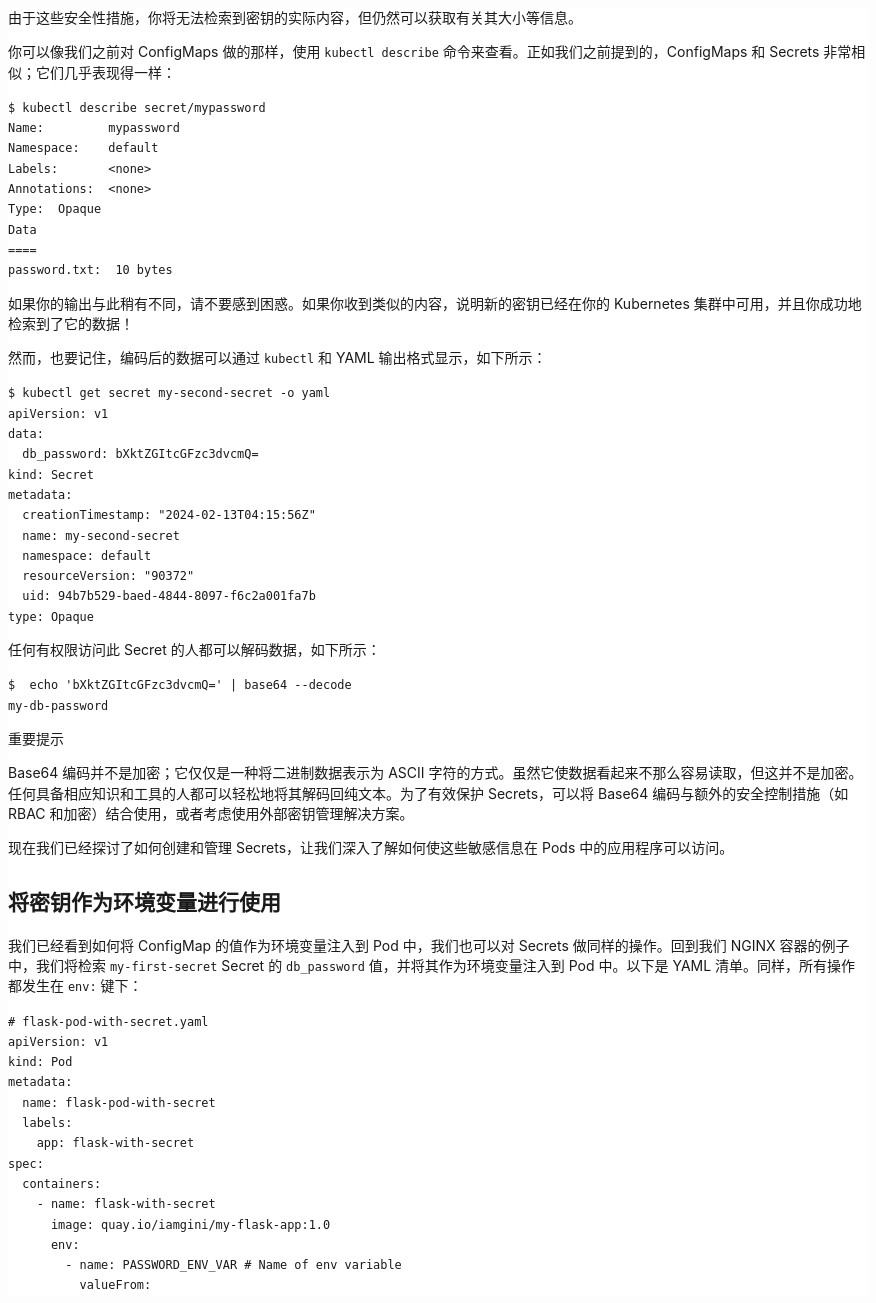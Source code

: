 由于这些安全性措施，你将无法检索到密钥的实际内容，但仍然可以获取有关其大小等信息。

你可以像我们之前对 ConfigMaps 做的那样，使用 `kubectl describe` 命令来查看。正如我们之前提到的，ConfigMaps 和 Secrets 非常相似；它们几乎表现得一样：

```
$ kubectl describe secret/mypassword
Name:         mypassword
Namespace:    default
Labels:       <none>
Annotations:  <none>
Type:  Opaque
Data
====
password.txt:  10 bytes 
```

如果你的输出与此稍有不同，请不要感到困惑。如果你收到类似的内容，说明新的密钥已经在你的 Kubernetes 集群中可用，并且你成功地检索到了它的数据！

然而，也要记住，编码后的数据可以通过 `kubectl` 和 YAML 输出格式显示，如下所示：

```
$ kubectl get secret my-second-secret -o yaml
apiVersion: v1
data:
  db_password: bXktZGItcGFzc3dvcmQ=
kind: Secret
metadata:
  creationTimestamp: "2024-02-13T04:15:56Z"
  name: my-second-secret
  namespace: default
  resourceVersion: "90372"
  uid: 94b7b529-baed-4844-8097-f6c2a001fa7b
type: Opaque 
```

任何有权限访问此 Secret 的人都可以解码数据，如下所示：

```
$  echo 'bXktZGItcGFzc3dvcmQ=' | base64 --decode
my-db-password 
```

重要提示

Base64 编码并不是加密；它仅仅是一种将二进制数据表示为 ASCII 字符的方式。虽然它使数据看起来不那么容易读取，但这并不是加密。任何具备相应知识和工具的人都可以轻松地将其解码回纯文本。为了有效保护 Secrets，可以将 Base64 编码与额外的安全控制措施（如 RBAC 和加密）结合使用，或者考虑使用外部密钥管理解决方案。

现在我们已经探讨了如何创建和管理 Secrets，让我们深入了解如何使这些敏感信息在 Pods 中的应用程序可以访问。

## 将密钥作为环境变量进行使用

我们已经看到如何将 ConfigMap 的值作为环境变量注入到 Pod 中，我们也可以对 Secrets 做同样的操作。回到我们 NGINX 容器的例子中，我们将检索 `my-first-secret` Secret 的 `db_password` 值，并将其作为环境变量注入到 Pod 中。以下是 YAML 清单。同样，所有操作都发生在 `env:` 键下：

```
# flask-pod-with-secret.yaml
apiVersion: v1
kind: Pod
metadata:
  name: flask-pod-with-secret
  labels:
    app: flask-with-secret
spec:
  containers:
    - name: flask-with-secret
      image: quay.io/iamgini/my-flask-app:1.0
      env:
        - name: PASSWORD_ENV_VAR # Name of env variable
          valueFrom:
```